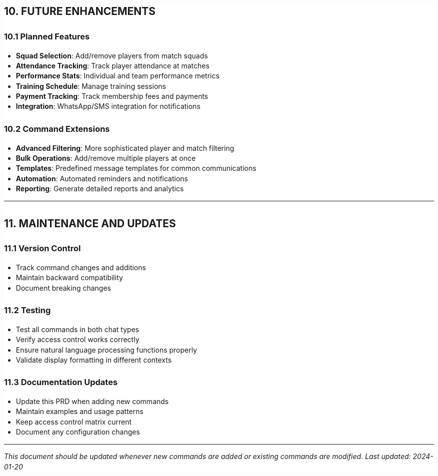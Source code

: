## 10. FUTURE ENHANCEMENTS

### 10.1 Planned Features
- **Squad Selection**: Add/remove players from match squads
- **Attendance Tracking**: Track player attendance at matches
- **Performance Stats**: Individual and team performance metrics
- **Training Schedule**: Manage training sessions
- **Payment Tracking**: Track membership fees and payments
- **Integration**: WhatsApp/SMS integration for notifications

### 10.2 Command Extensions
- **Advanced Filtering**: More sophisticated player and match filtering
- **Bulk Operations**: Add/remove multiple players at once
- **Templates**: Predefined message templates for common communications
- **Automation**: Automated reminders and notifications
- **Reporting**: Generate detailed reports and analytics

---

## 11. MAINTENANCE AND UPDATES

### 11.1 Version Control
- Track command changes and additions
- Maintain backward compatibility
- Document breaking changes

### 11.2 Testing
- Test all commands in both chat types
- Verify access control works correctly
- Ensure natural language processing functions properly
- Validate display formatting in different contexts

### 11.3 Documentation Updates
- Update this PRD when adding new commands
- Maintain examples and usage patterns
- Keep access control matrix current
- Document any configuration changes

---

*This document should be updated whenever new commands are added or existing commands are modified. Last updated: 2024-01-20* 